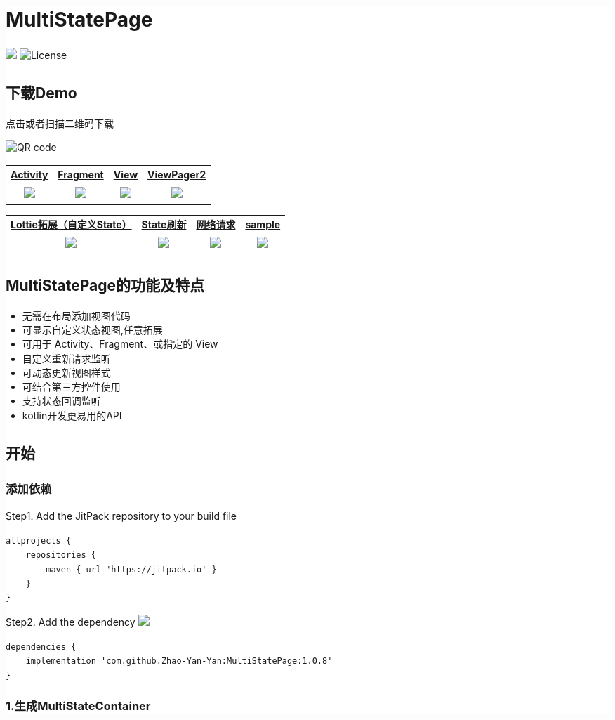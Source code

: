 # MultiStatePage
[![](https://jitpack.io/v/Zhao-Yan-Yan/MultiStatePage.svg)](https://jitpack.io/#Zhao-Yan-Yan/MultiStatePage)
[![License](https://img.shields.io/badge/License-Apache--2.0-blue.svg)](https://github.com/Zhao-Yan-Yan/MultiStatePage/blob/master/LICENSE) 
## 下载Demo

点击或者扫描二维码下载

[![QR code](http://note.youdao.com/yws/public/resource/337a20d817085d4975aca9fd6a381d7c/xmlnote/791CA9D271194A4794BA9E682617C108/6391)](https://www.pgyer.com/1uvC)

| [Activity](app/src/main/java/com/zy/multistatepage/MultiStateActivity.kt) | [Fragment](app/src/main/java/com/zy/multistatepage/MultiFragmentActivity.kt) | [View](app/src/main/java/com/zy/multistatepage/MultiViewActivity.kt) | [ViewPager2](app/src/main/java/com/zy/multistatepage/ViewPager2Activity.kt) |
| :-----: | :----: | :----: | :----: |
| ![](http://note.youdao.com/yws/public/resource/337a20d817085d4975aca9fd6a381d7c/xmlnote/B3E80C87043E4B4FA45AF2384F2F7801/6390) | ![](http://note.youdao.com/yws/public/resource/337a20d817085d4975aca9fd6a381d7c/xmlnote/DD66581941CB4A2697F837A21B0133FC/6392) | ![](http://note.youdao.com/yws/public/resource/337a20d817085d4975aca9fd6a381d7c/xmlnote/CA12B6C3EC7C4CA7BD978BD2AAF2FDED/6387) | ![](http://note.youdao.com/yws/public/resource/337a20d817085d4975aca9fd6a381d7c/xmlnote/9B7B08B11C774006AEB19F31578DB818/6385) |

| [Lottie拓展（自定义State）](app/src/main/java/com/zy/multistatepage/LottieExtActivity.kt) | [State刷新](app/src/main/java/com/zy/multistatepage/RefreshStateActivity.kt) | [网络请求](app/src/main/java/com/zy/multistatepage/MockNetActivity.kt) | [sample](app/src/main/java/com/zy/multistatepage/ApiActivity.kt) |
| :-----: | :----: | :----: | :-----: |
| ![](http://note.youdao.com/yws/public/resource/337a20d817085d4975aca9fd6a381d7c/xmlnote/EEF9350FA76C41D78055D574CCA991B4/6386) | ![](http://note.youdao.com/yws/public/resource/337a20d817085d4975aca9fd6a381d7c/xmlnote/E62590F1454D43AD8130D9959213864F/6388) | ![](http://note.youdao.com/yws/public/resource/337a20d817085d4975aca9fd6a381d7c/xmlnote/07A45E92B8A44587B7F1F9011EB20860/6389) | ![](http://note.youdao.com/yws/public/resource/337a20d817085d4975aca9fd6a381d7c/xmlnote/42D4B19C28D843A0AD25D45D5E0839C9/6393) |

## MultiStatePage的功能及特点
- 无需在布局添加视图代码
- 可显示自定义状态视图,任意拓展
- 可用于 Activity、Fragment、或指定的 View
- 自定义重新请求监听
- 可动态更新视图样式
- 可结合第三方控件使用
- 支持状态回调监听
- kotlin开发更易用的API

## 开始

### 添加依赖
Step1. Add the JitPack repository to your build file
```
allprojects {
    repositories {
        maven { url 'https://jitpack.io' }
    }
}
```

Step2. Add the dependency
[![](https://jitpack.io/v/Zhao-Yan-Yan/MultiStatePage.svg)](https://jitpack.io/#Zhao-Yan-Yan/MultiStatePage)
```
dependencies {
    implementation 'com.github.Zhao-Yan-Yan:MultiStatePage:1.0.8'
}
```
### 1.生成MultiStateContainer
